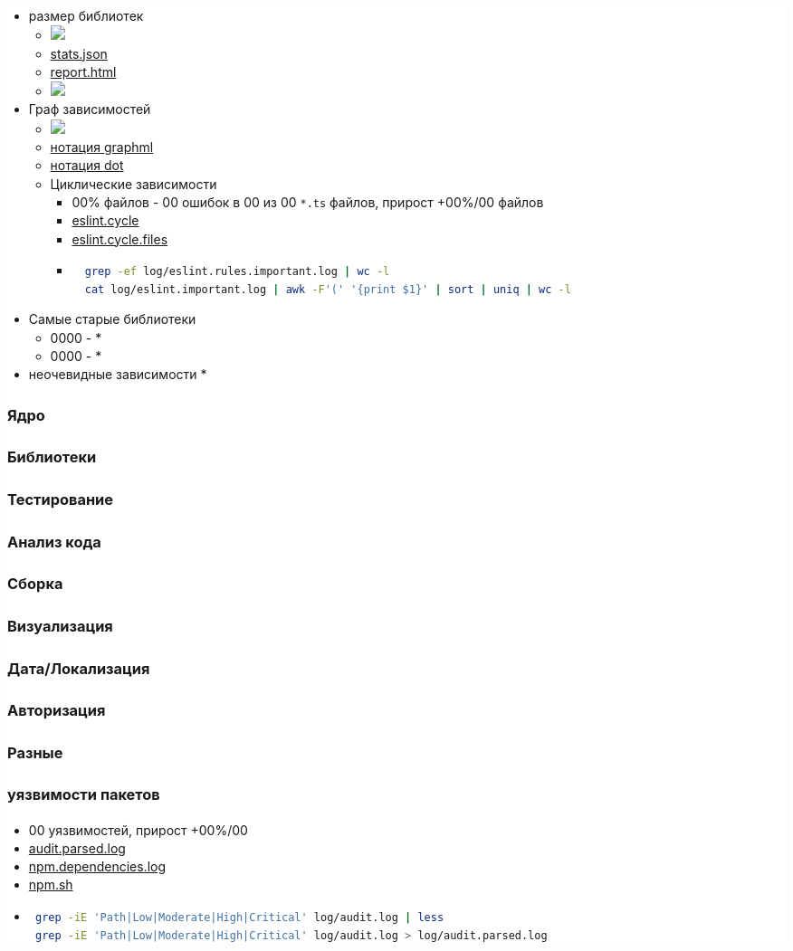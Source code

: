  * размер библиотек
	* ![](log/webpack-stats.jpg)
	* [stats.json](log/stats.json)
	* [report.html](log/report.html)
	* ![](log/dependencies-graph.jpg)
 * Граф зависимостей
	* ![](./log/graphml_png.jpg)
	* [нотация graphml](./log/deps_circular.graphml)
	* [нотация dot](./log/graph_simplified.dot)
	* Циклические зависимости
		* 00% файлов - 00 ошибок в 00 из 00 `*.ts` файлов, прирост +00%/00 файлов
		* [eslint.cycle](./log/eslint.cycle.log)
		* [eslint.cycle.files](./log/eslint.cycle.files.log)
		* ```bash
			grep -ef log/eslint.rules.important.log | wc -l
			cat log/eslint.important.log | awk -F'(' '{print $1}' | sort | uniq | wc -l
		```
 * Самые старые библиотеки
	* 0000 -
		* 
	* 0000 -
		* 
 * неочевидные зависимости
	* 

### Ядро
### Библиотеки
### Тестирование
### Анализ кода
### Сборка
### Визуализация
### Дата/Локализация
### Авторизация
### Разные
### уязвимости пакетов

 * 00 уязвимостей, прирост +00%/00
 * [audit.parsed.log](log/audit.parsed.log)
 * [npm.dependencies.log](log/npm.dependencies.log)
 * [npm.sh](https://github.com/bskydive/code_quality_js/blob/master/scripts/project_folder/npm.sh)
 * ```bash
	grep -iE 'Path|Low|Moderate|High|Critical' log/audit.log | less
	grep -iE 'Path|Low|Moderate|High|Critical' log/audit.log > log/audit.parsed.log
	```
